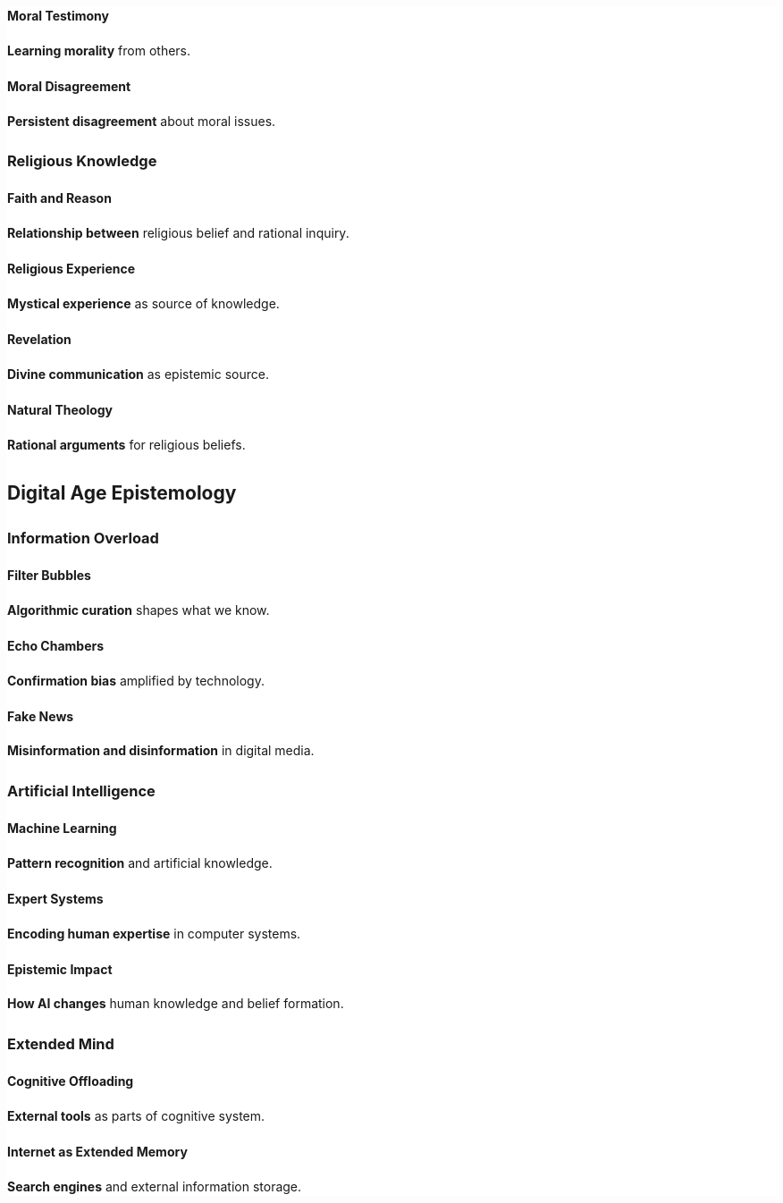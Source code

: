 #### Moral Testimony
**Learning morality** from others.

#### Moral Disagreement
**Persistent disagreement** about moral issues.

### Religious Knowledge

#### Faith and Reason
**Relationship between** religious belief and rational inquiry.

#### Religious Experience
**Mystical experience** as source of knowledge.

#### Revelation
**Divine communication** as epistemic source.

#### Natural Theology
**Rational arguments** for religious beliefs.

## Digital Age Epistemology

### Information Overload

#### Filter Bubbles
**Algorithmic curation** shapes what we know.

#### Echo Chambers
**Confirmation bias** amplified by technology.

#### Fake News
**Misinformation and disinformation** in digital media.

### Artificial Intelligence

#### Machine Learning
**Pattern recognition** and artificial knowledge.

#### Expert Systems
**Encoding human expertise** in computer systems.

#### Epistemic Impact
**How AI changes** human knowledge and belief formation.

### Extended Mind

#### Cognitive Offloading
**External tools** as parts of cognitive system.

#### Internet as Extended Memory
**Search engines** and external information storage.
